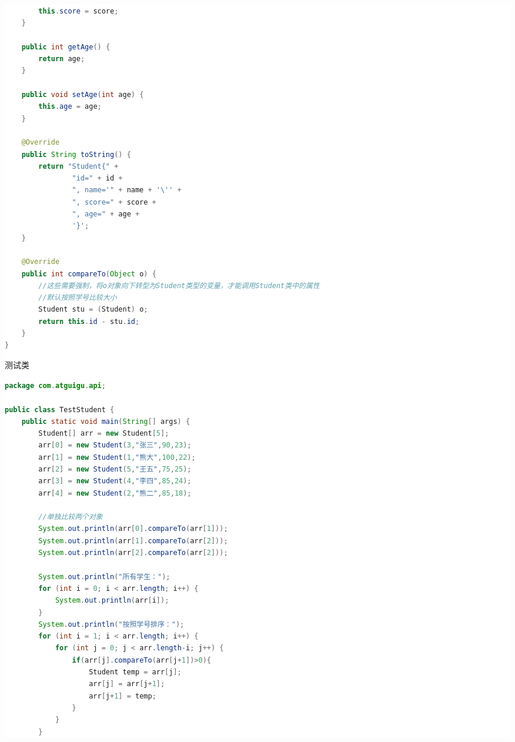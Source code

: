   ```java
          this.score = score;
      }
  
      public int getAge() {
          return age;
      }
  
      public void setAge(int age) {
          this.age = age;
      }
  
      @Override
      public String toString() {
          return "Student{" +
                  "id=" + id +
                  ", name='" + name + '\'' +
                  ", score=" + score +
                  ", age=" + age +
                  '}';
      }
  
      @Override
      public int compareTo(Object o) {
          //这些需要强制，将o对象向下转型为Student类型的变量，才能调用Student类中的属性
          //默认按照学号比较大小
          Student stu = (Student) o;
          return this.id - stu.id;
      }
  }
  ```

测试类

```java
package com.atguigu.api;

public class TestStudent {
    public static void main(String[] args) {
        Student[] arr = new Student[5];
        arr[0] = new Student(3,"张三",90,23);
        arr[1] = new Student(1,"熊大",100,22);
        arr[2] = new Student(5,"王五",75,25);
        arr[3] = new Student(4,"李四",85,24);
        arr[4] = new Student(2,"熊二",85,18);

        //单独比较两个对象
        System.out.println(arr[0].compareTo(arr[1]));
        System.out.println(arr[1].compareTo(arr[2]));
        System.out.println(arr[2].compareTo(arr[2]));

        System.out.println("所有学生：");
        for (int i = 0; i < arr.length; i++) {
            System.out.println(arr[i]);
        }
        System.out.println("按照学号排序：");
        for (int i = 1; i < arr.length; i++) {
            for (int j = 0; j < arr.length-i; j++) {
                if(arr[j].compareTo(arr[j+1])>0){
                    Student temp = arr[j];
                    arr[j] = arr[j+1];
                    arr[j+1] = temp;
                }
            }
        }
```